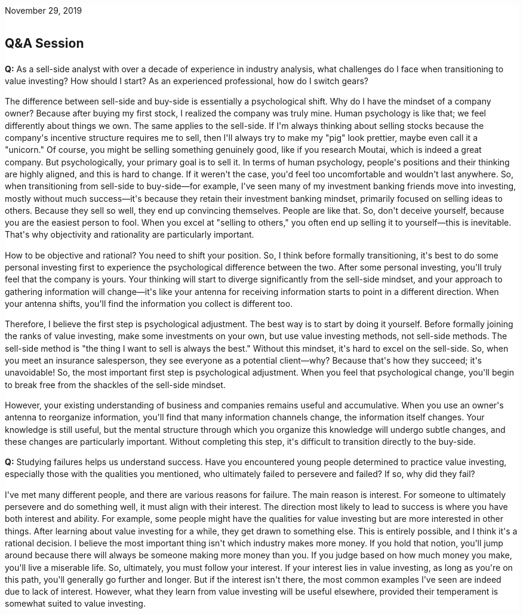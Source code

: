 November 29, 2019

## Q&A Session

**Q:** As a sell-side analyst with over a decade of experience in industry analysis, what challenges do I face when transitioning to value investing? How should I start? As an experienced professional, how do I switch gears?

The difference between sell-side and buy-side is essentially a psychological shift. Why do I have the mindset of a company owner? Because after buying my first stock, I realized the company was truly mine. Human psychology is like that; we feel differently about things we own. The same applies to the sell-side. If I'm always thinking about selling stocks because the company's incentive structure requires me to sell, then I'll always try to make my "pig" look prettier, maybe even call it a "unicorn." Of course, you might be selling something genuinely good, like if you research Moutai, which is indeed a great company. But psychologically, your primary goal is to sell it. In terms of human psychology, people's positions and their thinking are highly aligned, and this is hard to change. If it weren't the case, you'd feel too uncomfortable and wouldn't last anywhere. So, when transitioning from sell-side to buy-side—for example, I've seen many of my investment banking friends move into investing, mostly without much success—it's because they retain their investment banking mindset, primarily focused on selling ideas to others. Because they sell so well, they end up convincing themselves. People are like that. So, don't deceive yourself, because you are the easiest person to fool. When you excel at "selling to others," you often end up selling it to yourself—this is inevitable. That's why objectivity and rationality are particularly important.

How to be objective and rational? You need to shift your position. So, I think before formally transitioning, it's best to do some personal investing first to experience the psychological difference between the two. After some personal investing, you'll truly feel that the company is yours. Your thinking will start to diverge significantly from the sell-side mindset, and your approach to gathering information will change—it's like your antenna for receiving information starts to point in a different direction. When your antenna shifts, you'll find the information you collect is different too.

Therefore, I believe the first step is psychological adjustment. The best way is to start by doing it yourself. Before formally joining the ranks of value investing, make some investments on your own, but use value investing methods, not sell-side methods. The sell-side method is "the thing I want to sell is always the best." Without this mindset, it's hard to excel on the sell-side. So, when you meet an insurance salesperson, they see everyone as a potential client—why? Because that's how they succeed; it's unavoidable! So, the most important first step is psychological adjustment. When you feel that psychological change, you'll begin to break free from the shackles of the sell-side mindset.

However, your existing understanding of business and companies remains useful and accumulative. When you use an owner's antenna to reorganize information, you'll find that many information channels change, the information itself changes. Your knowledge is still useful, but the mental structure through which you organize this knowledge will undergo subtle changes, and these changes are particularly important. Without completing this step, it's difficult to transition directly to the buy-side.

**Q:** Studying failures helps us understand success. Have you encountered young people determined to practice value investing, especially those with the qualities you mentioned, who ultimately failed to persevere and failed? If so, why did they fail?

I've met many different people, and there are various reasons for failure. The main reason is interest. For someone to ultimately persevere and do something well, it must align with their interest. The direction most likely to lead to success is where you have both interest and ability. For example, some people might have the qualities for value investing but are more interested in other things. After learning about value investing for a while, they get drawn to something else. This is entirely possible, and I think it's a rational decision. I believe the most important thing isn't which industry makes more money. If you hold that notion, you'll jump around because there will always be someone making more money than you. If you judge based on how much money you make, you'll live a miserable life. So, ultimately, you must follow your interest. If your interest lies in value investing, as long as you're on this path, you'll generally go further and longer. But if the interest isn't there, the most common examples I've seen are indeed due to lack of interest. However, what they learn from value investing will be useful elsewhere, provided their temperament is somewhat suited to value investing.
